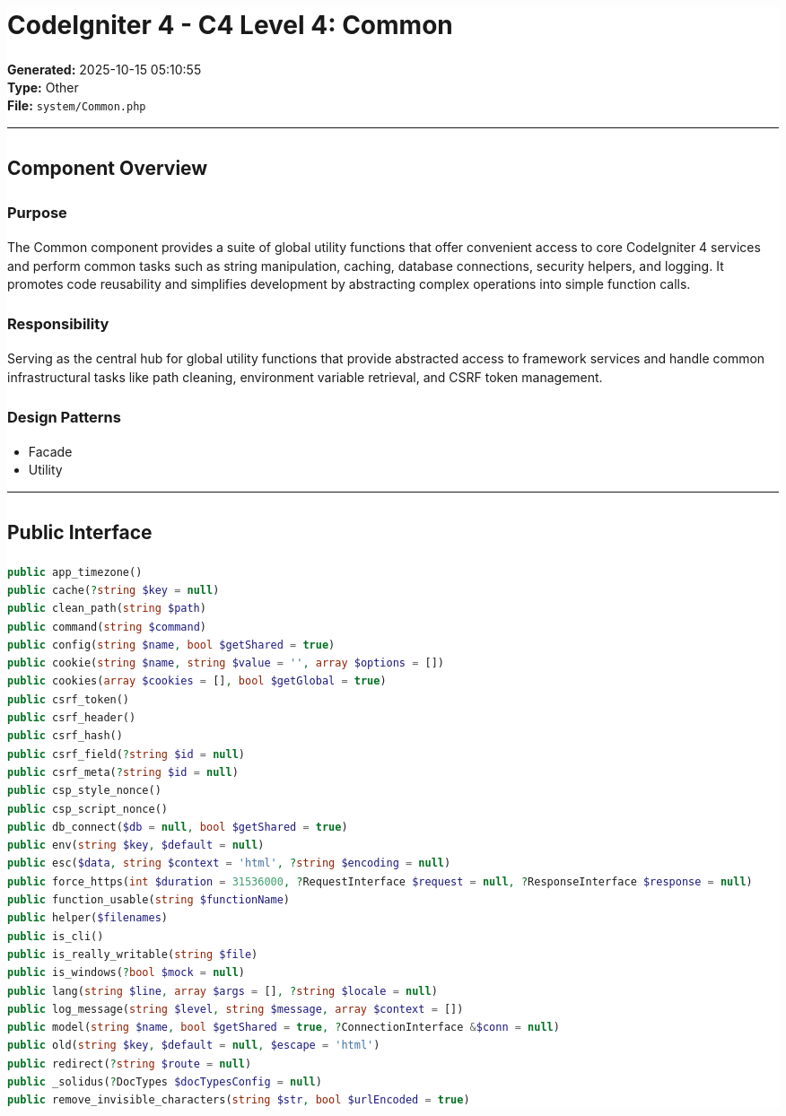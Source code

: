 # CodeIgniter 4 - C4 Level 4: Common

**Generated:** 2025-10-15 05:10:55  
**Type:** Other  
**File:** `system/Common.php`

---

## Component Overview

### Purpose
The Common component provides a suite of global utility functions that offer convenient access to core CodeIgniter 4 services and perform common tasks such as string manipulation, caching, database connections, security helpers, and logging. It promotes code reusability and simplifies development by abstracting complex operations into simple function calls.

### Responsibility
Serving as the central hub for global utility functions that provide abstracted access to framework services and handle common infrastructural tasks like path cleaning, environment variable retrieval, and CSRF token management.

### Design Patterns
- Facade
- Utility

---

## Public Interface

```php
public app_timezone()
public cache(?string $key = null)
public clean_path(string $path)
public command(string $command)
public config(string $name, bool $getShared = true)
public cookie(string $name, string $value = '', array $options = [])
public cookies(array $cookies = [], bool $getGlobal = true)
public csrf_token()
public csrf_header()
public csrf_hash()
public csrf_field(?string $id = null)
public csrf_meta(?string $id = null)
public csp_style_nonce()
public csp_script_nonce()
public db_connect($db = null, bool $getShared = true)
public env(string $key, $default = null)
public esc($data, string $context = 'html', ?string $encoding = null)
public force_https(int $duration = 31536000, ?RequestInterface $request = null, ?ResponseInterface $response = null)
public function_usable(string $functionName)
public helper($filenames)
public is_cli()
public is_really_writable(string $file)
public is_windows(?bool $mock = null)
public lang(string $line, array $args = [], ?string $locale = null)
public log_message(string $level, string $message, array $context = [])
public model(string $name, bool $getShared = true, ?ConnectionInterface &$conn = null)
public old(string $key, $default = null, $escape = 'html')
public redirect(?string $route = null)
public _solidus(?DocTypes $docTypesConfig = null)
public remove_invisible_characters(string $str, bool $urlEncoded = true)
```